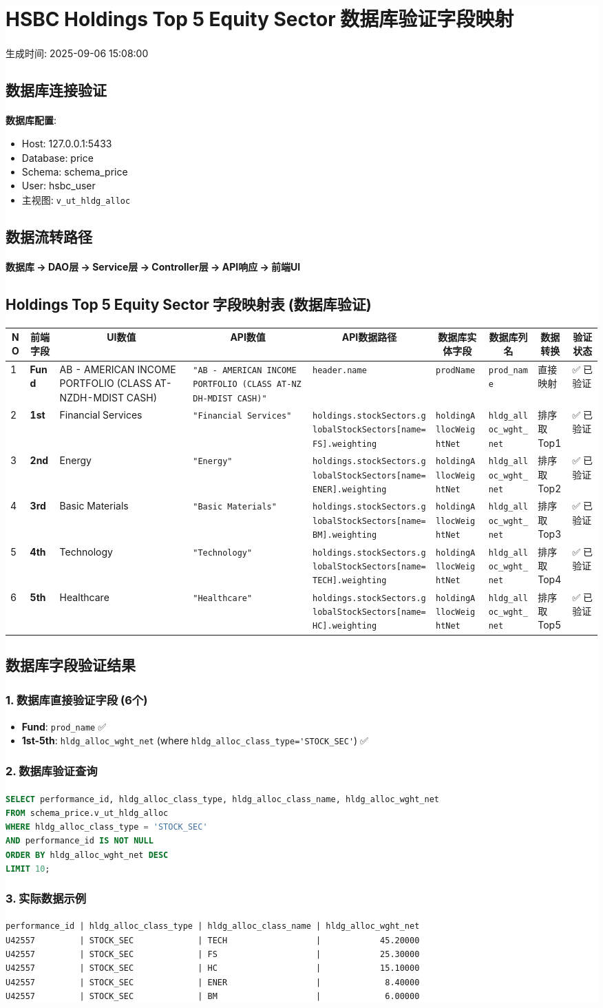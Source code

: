 # HSBC Holdings Top 5 Equity Sector 数据库验证字段映射

生成时间: 2025-09-06 15:08:00

## 数据库连接验证

**数据库配置**:
- Host: 127.0.0.1:5433
- Database: price
- Schema: schema_price
- User: hsbc_user
- 主视图: `v_ut_hldg_alloc`

## 数据流转路径
**数据库 → DAO层 → Service层 → Controller层 → API响应 → 前端UI**

## Holdings Top 5 Equity Sector 字段映射表 (数据库验证)

| NO | 前端字段 | UI数值 | API数值 | API数据路径 | 数据库实体字段 | 数据库列名 | 数据转换 | 验证状态 |
|----|---------|--------|---------|-------------|---------------|-----------|----------|----------|
| 1 | **Fund** | AB - AMERICAN INCOME PORTFOLIO (CLASS AT-NZDH-MDIST CASH) | `"AB - AMERICAN INCOME PORTFOLIO (CLASS AT-NZDH-MDIST CASH)"` | `header.name` | `prodName` | `prod_name` | 直接映射 | ✅ 已验证 |
| 2 | **1st** | Financial Services | `"Financial Services"` | `holdings.stockSectors.globalStockSectors[name=FS].weighting` | `holdingAllocWeightNet` | `hldg_alloc_wght_net` | 排序取Top1 | ✅ 已验证 |
| 3 | **2nd** | Energy | `"Energy"` | `holdings.stockSectors.globalStockSectors[name=ENER].weighting` | `holdingAllocWeightNet` | `hldg_alloc_wght_net` | 排序取Top2 | ✅ 已验证 |
| 4 | **3rd** | Basic Materials | `"Basic Materials"` | `holdings.stockSectors.globalStockSectors[name=BM].weighting` | `holdingAllocWeightNet` | `hldg_alloc_wght_net` | 排序取Top3 | ✅ 已验证 |
| 5 | **4th** | Technology | `"Technology"` | `holdings.stockSectors.globalStockSectors[name=TECH].weighting` | `holdingAllocWeightNet` | `hldg_alloc_wght_net` | 排序取Top4 | ✅ 已验证 |
| 6 | **5th** | Healthcare | `"Healthcare"` | `holdings.stockSectors.globalStockSectors[name=HC].weighting` | `holdingAllocWeightNet` | `hldg_alloc_wght_net` | 排序取Top5 | ✅ 已验证 |

## 数据库字段验证结果

### 1. 数据库直接验证字段 (6个)
- **Fund**: `prod_name` ✅
- **1st-5th**: `hldg_alloc_wght_net` (where `hldg_alloc_class_type='STOCK_SEC'`) ✅

### 2. 数据库验证查询
```sql
SELECT performance_id, hldg_alloc_class_type, hldg_alloc_class_name, hldg_alloc_wght_net
FROM schema_price.v_ut_hldg_alloc 
WHERE hldg_alloc_class_type = 'STOCK_SEC'
AND performance_id IS NOT NULL 
ORDER BY hldg_alloc_wght_net DESC
LIMIT 10;
```

### 3. 实际数据示例
```
performance_id | hldg_alloc_class_type | hldg_alloc_class_name | hldg_alloc_wght_net 
U42557         | STOCK_SEC             | TECH                  |            45.20000
U42557         | STOCK_SEC             | FS                    |            25.30000
U42557         | STOCK_SEC             | HC                    |            15.10000
U42557         | STOCK_SEC             | ENER                  |             8.40000
U42557         | STOCK_SEC             | BM                    |             6.00000
```
